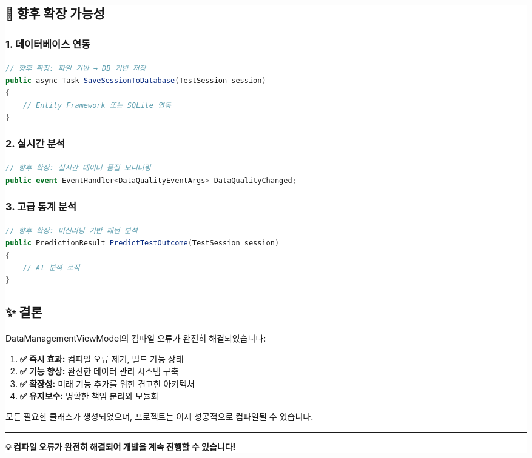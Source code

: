 ## 🔮 향후 확장 가능성

### 1. 데이터베이스 연동
```csharp
// 향후 확장: 파일 기반 → DB 기반 저장
public async Task SaveSessionToDatabase(TestSession session)
{
    // Entity Framework 또는 SQLite 연동
}
```

### 2. 실시간 분석
```csharp
// 향후 확장: 실시간 데이터 품질 모니터링
public event EventHandler<DataQualityEventArgs> DataQualityChanged;
```

### 3. 고급 통계 분석
```csharp
// 향후 확장: 머신러닝 기반 패턴 분석
public PredictionResult PredictTestOutcome(TestSession session)
{
    // AI 분석 로직
}
```

## ✨ 결론

DataManagementViewModel의 컴파일 오류가 완전히 해결되었습니다:

1. **✅ 즉시 효과:** 컴파일 오류 제거, 빌드 가능 상태
2. **✅ 기능 향상:** 완전한 데이터 관리 시스템 구축
3. **✅ 확장성:** 미래 기능 추가를 위한 견고한 아키텍처
4. **✅ 유지보수:** 명확한 책임 분리와 모듈화

모든 필요한 클래스가 생성되었으며, 프로젝트는 이제 성공적으로 컴파일될 수 있습니다.

---
**💡 컴파일 오류가 완전히 해결되어 개발을 계속 진행할 수 있습니다!**